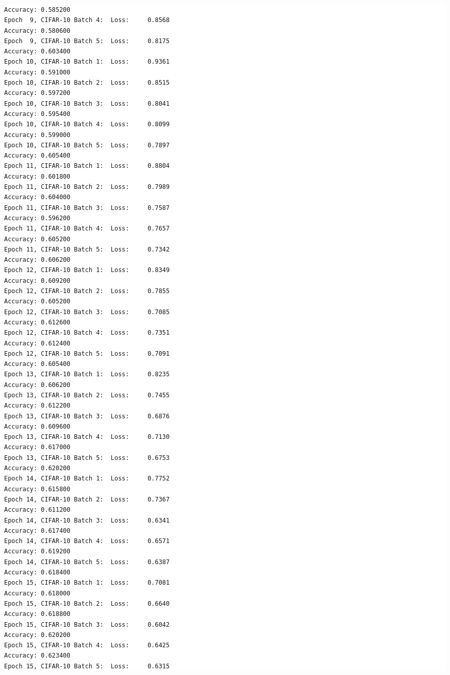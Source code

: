     Accuracy: 0.585200
    Epoch  9, CIFAR-10 Batch 4:  Loss:     0.8568
    Accuracy: 0.580600
    Epoch  9, CIFAR-10 Batch 5:  Loss:     0.8175
    Accuracy: 0.603400
    Epoch 10, CIFAR-10 Batch 1:  Loss:     0.9361
    Accuracy: 0.591000
    Epoch 10, CIFAR-10 Batch 2:  Loss:     0.8515
    Accuracy: 0.597200
    Epoch 10, CIFAR-10 Batch 3:  Loss:     0.8041
    Accuracy: 0.595400
    Epoch 10, CIFAR-10 Batch 4:  Loss:     0.8099
    Accuracy: 0.599000
    Epoch 10, CIFAR-10 Batch 5:  Loss:     0.7897
    Accuracy: 0.605400
    Epoch 11, CIFAR-10 Batch 1:  Loss:     0.8804
    Accuracy: 0.601800
    Epoch 11, CIFAR-10 Batch 2:  Loss:     0.7989
    Accuracy: 0.604000
    Epoch 11, CIFAR-10 Batch 3:  Loss:     0.7587
    Accuracy: 0.596200
    Epoch 11, CIFAR-10 Batch 4:  Loss:     0.7657
    Accuracy: 0.605200
    Epoch 11, CIFAR-10 Batch 5:  Loss:     0.7342
    Accuracy: 0.606200
    Epoch 12, CIFAR-10 Batch 1:  Loss:     0.8349
    Accuracy: 0.609200
    Epoch 12, CIFAR-10 Batch 2:  Loss:     0.7855
    Accuracy: 0.605200
    Epoch 12, CIFAR-10 Batch 3:  Loss:     0.7085
    Accuracy: 0.612600
    Epoch 12, CIFAR-10 Batch 4:  Loss:     0.7351
    Accuracy: 0.612400
    Epoch 12, CIFAR-10 Batch 5:  Loss:     0.7091
    Accuracy: 0.605400
    Epoch 13, CIFAR-10 Batch 1:  Loss:     0.8235
    Accuracy: 0.606200
    Epoch 13, CIFAR-10 Batch 2:  Loss:     0.7455
    Accuracy: 0.612200
    Epoch 13, CIFAR-10 Batch 3:  Loss:     0.6876
    Accuracy: 0.609600
    Epoch 13, CIFAR-10 Batch 4:  Loss:     0.7130
    Accuracy: 0.617000
    Epoch 13, CIFAR-10 Batch 5:  Loss:     0.6753
    Accuracy: 0.620200
    Epoch 14, CIFAR-10 Batch 1:  Loss:     0.7752
    Accuracy: 0.615800
    Epoch 14, CIFAR-10 Batch 2:  Loss:     0.7367
    Accuracy: 0.611200
    Epoch 14, CIFAR-10 Batch 3:  Loss:     0.6341
    Accuracy: 0.617400
    Epoch 14, CIFAR-10 Batch 4:  Loss:     0.6571
    Accuracy: 0.619200
    Epoch 14, CIFAR-10 Batch 5:  Loss:     0.6387
    Accuracy: 0.618400
    Epoch 15, CIFAR-10 Batch 1:  Loss:     0.7081
    Accuracy: 0.618000
    Epoch 15, CIFAR-10 Batch 2:  Loss:     0.6640
    Accuracy: 0.618800
    Epoch 15, CIFAR-10 Batch 3:  Loss:     0.6042
    Accuracy: 0.620200
    Epoch 15, CIFAR-10 Batch 4:  Loss:     0.6425
    Accuracy: 0.623400
    Epoch 15, CIFAR-10 Batch 5:  Loss:     0.6315